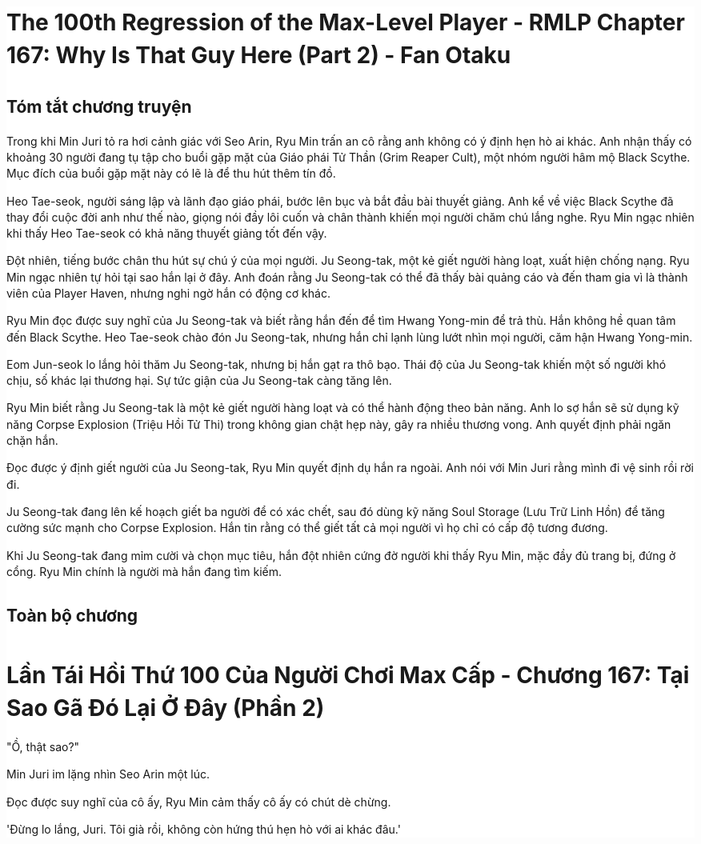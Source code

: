 # The 100th Regression of the Max-Level Player - RMLP Chapter 167: Why Is That Guy Here (Part 2) - Fan Otaku

## Tóm tắt chương truyện

Trong khi Min Juri tỏ ra hơi cảnh giác với Seo Arin, Ryu Min trấn an cô rằng anh không có ý định hẹn hò ai khác. Anh nhận thấy có khoảng 30 người đang tụ tập cho buổi gặp mặt của Giáo phái Tử Thần (Grim Reaper Cult), một nhóm người hâm mộ Black Scythe. Mục đích của buổi gặp mặt này có lẽ là để thu hút thêm tín đồ.

Heo Tae-seok, người sáng lập và lãnh đạo giáo phái, bước lên bục và bắt đầu bài thuyết giảng. Anh kể về việc Black Scythe đã thay đổi cuộc đời anh như thế nào, giọng nói đầy lôi cuốn và chân thành khiến mọi người chăm chú lắng nghe. Ryu Min ngạc nhiên khi thấy Heo Tae-seok có khả năng thuyết giảng tốt đến vậy.

Đột nhiên, tiếng bước chân thu hút sự chú ý của mọi người. Ju Seong-tak, một kẻ giết người hàng loạt, xuất hiện chống nạng. Ryu Min ngạc nhiên tự hỏi tại sao hắn lại ở đây. Anh đoán rằng Ju Seong-tak có thể đã thấy bài quảng cáo và đến tham gia vì là thành viên của Player Haven, nhưng nghi ngờ hắn có động cơ khác.

Ryu Min đọc được suy nghĩ của Ju Seong-tak và biết rằng hắn đến để tìm Hwang Yong-min để trả thù. Hắn không hề quan tâm đến Black Scythe. Heo Tae-seok chào đón Ju Seong-tak, nhưng hắn chỉ lạnh lùng lướt nhìn mọi người, căm hận Hwang Yong-min.

Eom Jun-seok lo lắng hỏi thăm Ju Seong-tak, nhưng bị hắn gạt ra thô bạo. Thái độ của Ju Seong-tak khiến một số người khó chịu, số khác lại thương hại. Sự tức giận của Ju Seong-tak càng tăng lên.

Ryu Min biết rằng Ju Seong-tak là một kẻ giết người hàng loạt và có thể hành động theo bản năng. Anh lo sợ hắn sẽ sử dụng kỹ năng Corpse Explosion (Triệu Hồi Tử Thi) trong không gian chật hẹp này, gây ra nhiều thương vong. Anh quyết định phải ngăn chặn hắn.

Đọc được ý định giết người của Ju Seong-tak, Ryu Min quyết định dụ hắn ra ngoài. Anh nói với Min Juri rằng mình đi vệ sinh rồi rời đi.

Ju Seong-tak đang lên kế hoạch giết ba người để có xác chết, sau đó dùng kỹ năng Soul Storage (Lưu Trữ Linh Hồn) để tăng cường sức mạnh cho Corpse Explosion. Hắn tin rằng có thể giết tất cả mọi người vì họ chỉ có cấp độ tương đương.

Khi Ju Seong-tak đang mỉm cười và chọn mục tiêu, hắn đột nhiên cứng đờ người khi thấy Ryu Min, mặc đầy đủ trang bị, đứng ở cổng. Ryu Min chính là người mà hắn đang tìm kiếm.

## Toàn bộ chương

# Lần Tái Hồi Thứ 100 Của Người Chơi Max Cấp - Chương 167: Tại Sao Gã Đó Lại Ở Đây (Phần 2)

"Ồ, thật sao?"

Min Juri im lặng nhìn Seo Arin một lúc.

Đọc được suy nghĩ của cô ấy, Ryu Min cảm thấy cô ấy có chút dè chừng.

'Đừng lo lắng, Juri. Tôi già rồi, không còn hứng thú hẹn hò với ai khác đâu.'
